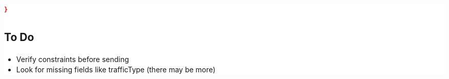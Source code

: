 ```json
}
```

## To Do

* Verify constraints before sending
* Look for missing fields like trafficType (there may be more)

